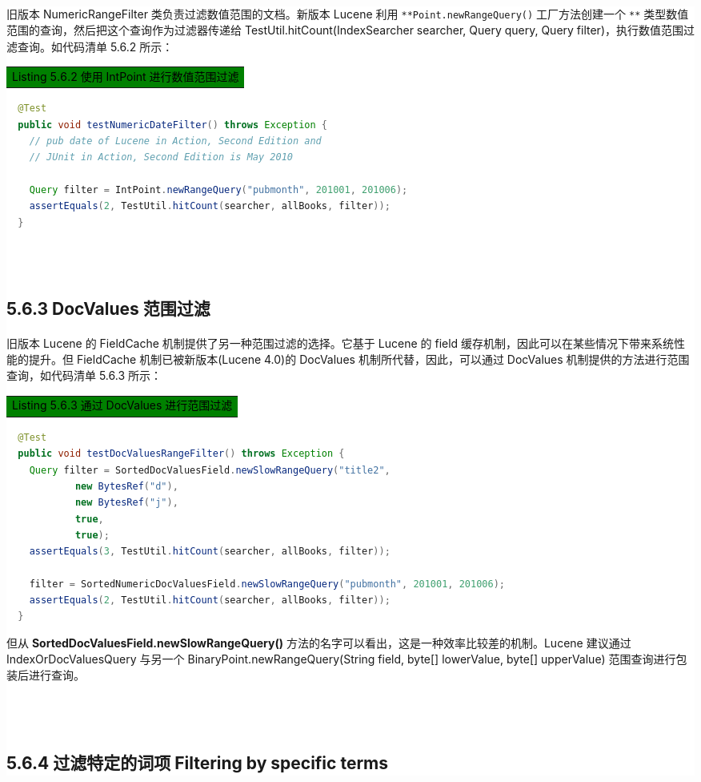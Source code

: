 旧版本 NumericRangeFilter 类负责过滤数值范围的文档。新版本 Lucene 利用 `**Point.newRangeQuery()` 工厂方法创建一个 `**` 类型数值范围的查询，然后把这个查询作为过滤器传递给 TestUtil.hitCount(IndexSearcher searcher, Query query, Query filter)，执行数值范围过滤查询。如代码清单 5.6.2 所示：

<table width="100%"><tr><td bgcolor=green><font color=black>Listing 5.6.2 使用 IntPoint 进行数值范围过滤</td></tr></table>

```java
  @Test
  public void testNumericDateFilter() throws Exception {
    // pub date of Lucene in Action, Second Edition and
    // JUnit in Action, Second Edition is May 2010

    Query filter = IntPoint.newRangeQuery("pubmonth", 201001, 201006);
    assertEquals(2, TestUtil.hitCount(searcher, allBooks, filter));
  }

```

<br/><br/>
<a id="3"></a>

## 5.6.3 DocValues 范围过滤 ##

旧版本 Lucene 的 FieldCache 机制提供了另一种范围过滤的选择。它基于 Lucene 的 field 缓存机制，因此可以在某些情况下带来系统性能的提升。但 FieldCache 机制已被新版本(Lucene 4.0)的 DocValues 机制所代替，因此，可以通过 DocValues 机制提供的方法进行范围查询，如代码清单 5.6.3 所示：


<table width="100%"><tr><td bgcolor=green><font color=black>Listing 5.6.3 通过 DocValues 进行范围过滤</td></tr></table>

```java
  @Test
  public void testDocValuesRangeFilter() throws Exception {
    Query filter = SortedDocValuesField.newSlowRangeQuery("title2",
            new BytesRef("d"),
            new BytesRef("j"),
            true,
            true);
    assertEquals(3, TestUtil.hitCount(searcher, allBooks, filter));

    filter = SortedNumericDocValuesField.newSlowRangeQuery("pubmonth", 201001, 201006);
    assertEquals(2, TestUtil.hitCount(searcher, allBooks, filter));
  }
```

但从 **SortedDocValuesField.newSlowRangeQuery()** 方法的名字可以看出，这是一种效率比较差的机制。Lucene 建议通过 IndexOrDocValuesQuery 与另一个 BinaryPoint.newRangeQuery(String field, byte[] lowerValue, byte[] upperValue) 范围查询进行包装后进行查询。


<br/><br/>

<a id="4"></a>
## 5.6.4 过滤特定的词项 Filtering by specific terms ##
